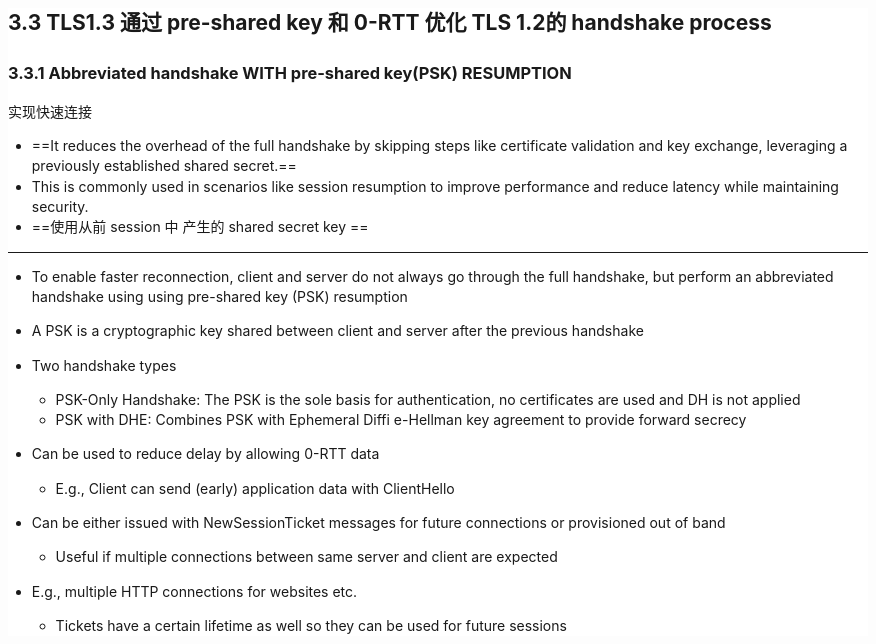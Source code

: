 

## 3.3 TLS1.3 通过 pre-shared key 和 0-RTT 优化 TLS 1.2的 handshake process 



### 3.3.1 Abbreviated handshake WITH pre-shared key(PSK) RESUMPTION

实现快速连接 

- ==It reduces the overhead of the full handshake by skipping steps like certificate validation and key exchange, leveraging a previously established shared secret.==
- This is commonly used in scenarios like session resumption to improve performance and reduce latency while maintaining security.
- ==使用从前 session 中 产生的 shared secret  key ==

---

- To enable faster reconnection, client and server do not always go through the full handshake, but perform an abbreviated handshake using using pre-shared key (PSK) resumption
- A PSK is a cryptographic key shared between client and server after the previous handshake
- Two handshake types
    - PSK-Only Handshake: The PSK is the sole basis for authentication, no certificates are used and DH is not applied
    - PSK with DHE: Combines PSK with Ephemeral Diffi e-Hellman key agreement to provide forward secrecy


- Can be used to reduce delay by allowing 0-RTT data
    - E.g., Client can send (early) application data with ClientHello
- Can be either issued with NewSessionTicket messages for future connections or provisioned out of band
    - Useful if multiple connections between same server and client are expected
- E.g., multiple HTTP connections for websites etc.
    - Tickets have a certain lifetime as well so they can be used for future sessions
